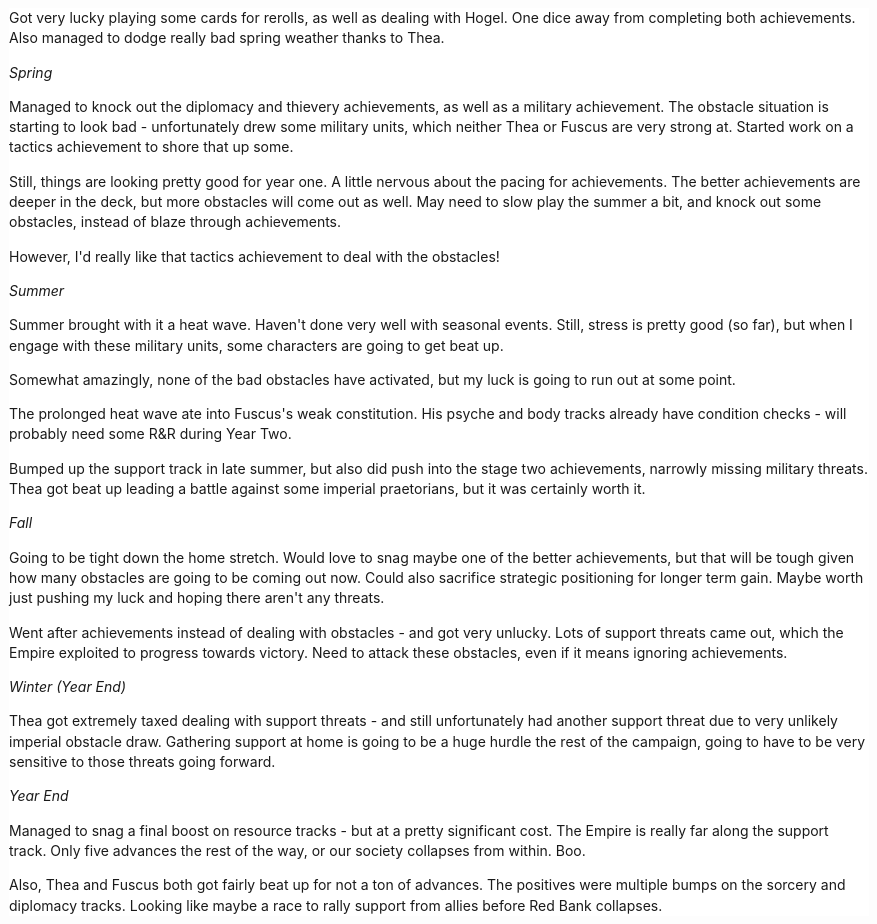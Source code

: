 Got very lucky playing some cards for rerolls, as well as dealing with Hogel. One dice away from completing both achievements. Also managed to dodge really bad spring weather thanks to Thea.

*Spring*

Managed to knock out the diplomacy and thievery achievements, as well as a military achievement. The obstacle situation is starting to look bad - unfortunately drew some military units, which neither Thea or Fuscus are very strong at. Started work on a tactics achievement to shore that up some.

Still, things are looking pretty good for year one. A little nervous about the pacing for achievements. The better achievements are deeper in the deck, but more obstacles will come out as well. May need to slow play the summer a bit, and knock out some obstacles, instead of blaze through achievements.

However, I'd really like that tactics achievement to deal with the obstacles!

*Summer*

Summer brought with it a heat wave. Haven't done very well with seasonal events. Still, stress is pretty good (so far), but when I engage with these military units, some characters are going to get beat up.

Somewhat amazingly, none of the bad obstacles have activated, but my luck is going to run out at some point.

The prolonged heat wave ate into Fuscus's weak constitution. His psyche and body tracks already have condition checks - will probably need some R&R during Year Two.

Bumped up the support track in late summer, but also did push into the stage two achievements, narrowly missing military threats. Thea got beat up leading a battle against some imperial praetorians, but it was certainly worth it.

*Fall*

Going to be tight down the home stretch. Would love to snag maybe one of the better achievements, but that will be tough given how many obstacles are going to be coming out now. Could also sacrifice strategic positioning for longer term gain. Maybe worth just pushing my luck and hoping there aren't any threats.

Went after achievements instead of dealing with obstacles - and got very unlucky. Lots of support threats came out, which the Empire exploited to progress towards victory. Need to attack these obstacles, even if it means ignoring achievements.

*Winter (Year End)*

Thea got extremely taxed dealing with support threats - and still unfortunately had another support threat due to very unlikely imperial obstacle draw. Gathering support at home is going to be a huge hurdle the rest of the campaign, going to have to be very sensitive to those threats going forward.

*Year End*

Managed to snag a final boost on resource tracks - but at a pretty significant cost. The Empire is really far along the support track. Only five advances the rest of the way, or our society collapses from within. Boo.

Also, Thea and Fuscus both got fairly beat up for not a ton of advances. The positives were multiple bumps on the sorcery and diplomacy tracks. Looking like maybe a race to rally support from allies before Red Bank collapses.
